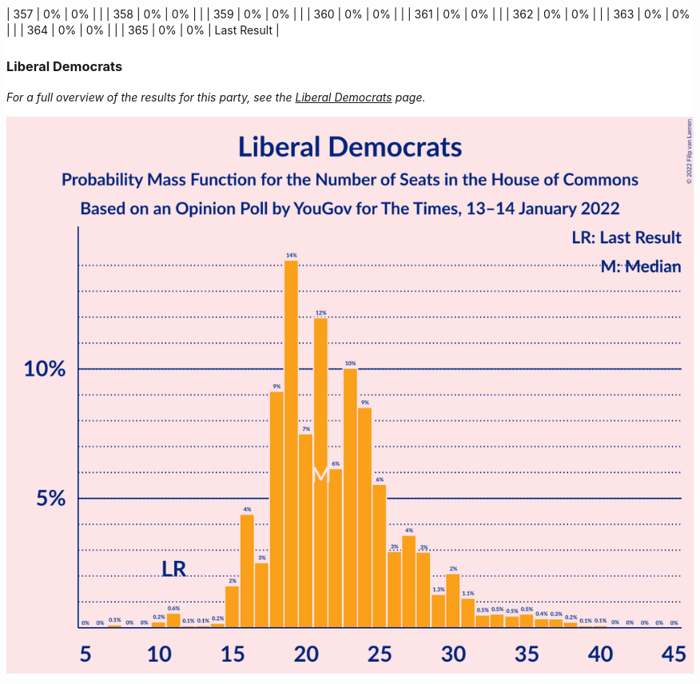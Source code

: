 | 357 | 0% | 0% |  |
| 358 | 0% | 0% |  |
| 359 | 0% | 0% |  |
| 360 | 0% | 0% |  |
| 361 | 0% | 0% |  |
| 362 | 0% | 0% |  |
| 363 | 0% | 0% |  |
| 364 | 0% | 0% |  |
| 365 | 0% | 0% | Last Result |

### Liberal Democrats

*For a full overview of the results for this party, see the [Liberal Democrats](party-liberaldemocrats.html) page.*

![Graph with seats probability mass function not yet produced](2022-01-14-YouGov-seats-pmf-liberaldemocrats.png "Seats Probability Mass Function")

